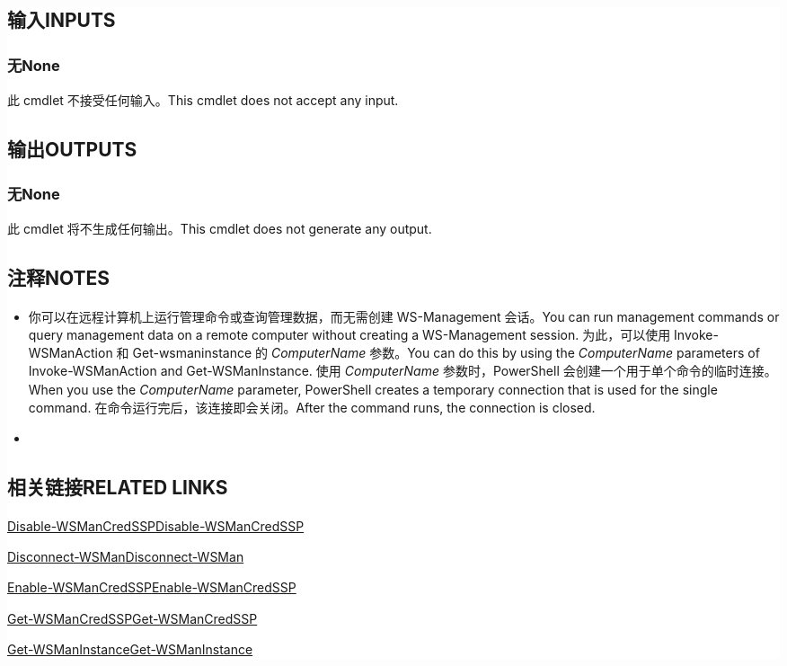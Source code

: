 ## <span data-ttu-id="d9049-218">输入</span><span class="sxs-lookup"><span data-stu-id="d9049-218">INPUTS</span></span>

### <span data-ttu-id="d9049-219">无</span><span class="sxs-lookup"><span data-stu-id="d9049-219">None</span></span>
<span data-ttu-id="d9049-220">此 cmdlet 不接受任何输入。</span><span class="sxs-lookup"><span data-stu-id="d9049-220">This cmdlet does not accept any input.</span></span>

## <span data-ttu-id="d9049-221">输出</span><span class="sxs-lookup"><span data-stu-id="d9049-221">OUTPUTS</span></span>

### <span data-ttu-id="d9049-222">无</span><span class="sxs-lookup"><span data-stu-id="d9049-222">None</span></span>
<span data-ttu-id="d9049-223">此 cmdlet 将不生成任何输出。</span><span class="sxs-lookup"><span data-stu-id="d9049-223">This cmdlet does not generate any output.</span></span>

## <span data-ttu-id="d9049-224">注释</span><span class="sxs-lookup"><span data-stu-id="d9049-224">NOTES</span></span>

* <span data-ttu-id="d9049-225">你可以在远程计算机上运行管理命令或查询管理数据，而无需创建 WS-Management 会话。</span><span class="sxs-lookup"><span data-stu-id="d9049-225">You can run management commands or query management data on a remote computer without creating a WS-Management session.</span></span> <span data-ttu-id="d9049-226">为此，可以使用 Invoke-WSManAction 和 Get-wsmaninstance 的 *ComputerName* 参数。</span><span class="sxs-lookup"><span data-stu-id="d9049-226">You can do this by using the *ComputerName* parameters of Invoke-WSManAction and Get-WSManInstance.</span></span> <span data-ttu-id="d9049-227">使用 *ComputerName* 参数时，PowerShell 会创建一个用于单个命令的临时连接。</span><span class="sxs-lookup"><span data-stu-id="d9049-227">When you use the *ComputerName* parameter, PowerShell creates a temporary connection that is used for the single command.</span></span> <span data-ttu-id="d9049-228">在命令运行完后，该连接即会关闭。</span><span class="sxs-lookup"><span data-stu-id="d9049-228">After the command runs, the connection is closed.</span></span>

*

## <span data-ttu-id="d9049-229">相关链接</span><span class="sxs-lookup"><span data-stu-id="d9049-229">RELATED LINKS</span></span>

[<span data-ttu-id="d9049-230">Disable-WSManCredSSP</span><span class="sxs-lookup"><span data-stu-id="d9049-230">Disable-WSManCredSSP</span></span>](Disable-WSManCredSSP.md)

[<span data-ttu-id="d9049-231">Disconnect-WSMan</span><span class="sxs-lookup"><span data-stu-id="d9049-231">Disconnect-WSMan</span></span>](Disconnect-WSMan.md)

[<span data-ttu-id="d9049-232">Enable-WSManCredSSP</span><span class="sxs-lookup"><span data-stu-id="d9049-232">Enable-WSManCredSSP</span></span>](Enable-WSManCredSSP.md)

[<span data-ttu-id="d9049-233">Get-WSManCredSSP</span><span class="sxs-lookup"><span data-stu-id="d9049-233">Get-WSManCredSSP</span></span>](Get-WSManCredSSP.md)

[<span data-ttu-id="d9049-234">Get-WSManInstance</span><span class="sxs-lookup"><span data-stu-id="d9049-234">Get-WSManInstance</span></span>](Get-WSManInstance.md)
